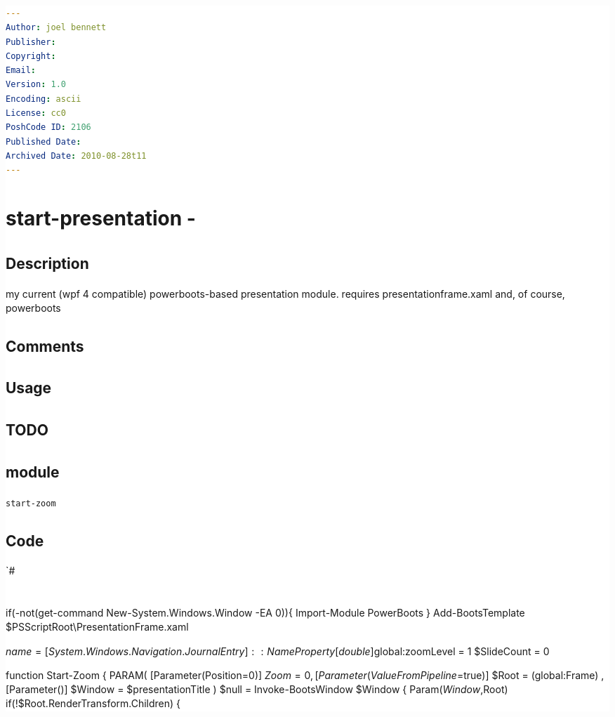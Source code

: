 ```yaml
---
Author: joel bennett
Publisher: 
Copyright: 
Email: 
Version: 1.0
Encoding: ascii
License: cc0
PoshCode ID: 2106
Published Date: 
Archived Date: 2010-08-28t11
---
```


# start-presentation - 

## Description

my current (wpf 4 compatible) powerboots-based presentation module.  requires presentationframe.xaml and, of course, powerboots

## Comments



## Usage



## TODO



## module

`start-zoom`

## Code

`#
 #
 if(-not(get-command New-System.Windows.Window -EA 0)){  Import-Module PowerBoots  }
 Add-BootsTemplate $PSScriptRoot\PresentationFrame.xaml
 
 $name = [System.Windows.Navigation.JournalEntry]::NameProperty
 [double]$global:zoomLevel = 1
 $SlideCount = 0
 
 function Start-Zoom {
 PARAM(
    [Parameter(Position=0)]
    $Zoom = 0
 ,
    [Parameter(ValueFromPipeline=$true)]
    $Root = $($global:Frame)
 ,
    [Parameter()]
    $Window = $presentationTitle
 )
 $null =  Invoke-BootsWindow $Window {
    Param($Window,$Root)
    if(!$Root.RenderTransform.Children) {